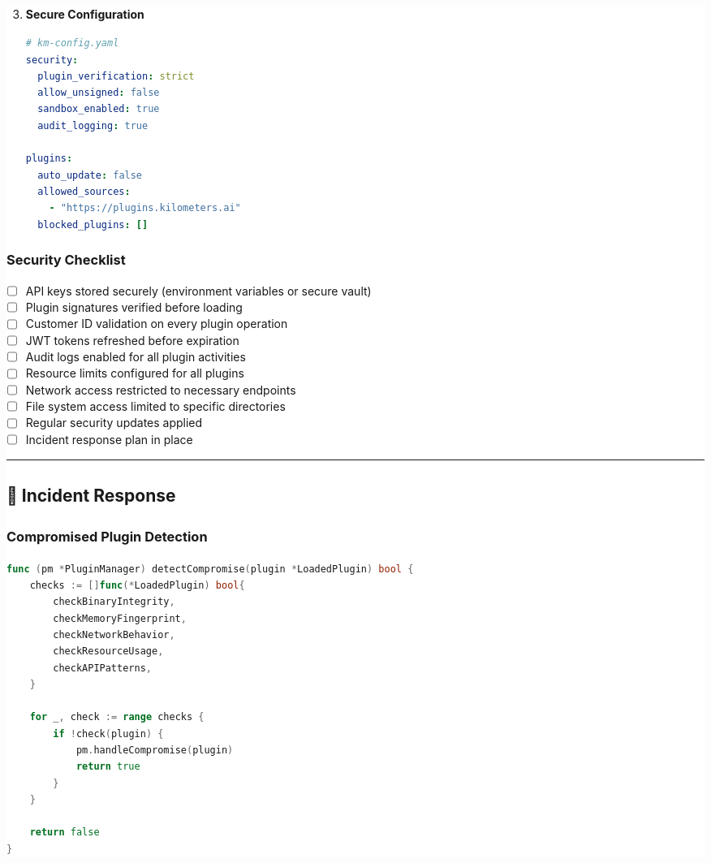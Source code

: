 3. **Secure Configuration**
   ```yaml
   # km-config.yaml
   security:
     plugin_verification: strict
     allow_unsigned: false
     sandbox_enabled: true
     audit_logging: true
   
   plugins:
     auto_update: false
     allowed_sources:
       - "https://plugins.kilometers.ai"
     blocked_plugins: []
   ```

### **Security Checklist**

- [ ] API keys stored securely (environment variables or secure vault)
- [ ] Plugin signatures verified before loading
- [ ] Customer ID validation on every plugin operation
- [ ] JWT tokens refreshed before expiration
- [ ] Audit logs enabled for all plugin activities
- [ ] Resource limits configured for all plugins
- [ ] Network access restricted to necessary endpoints
- [ ] File system access limited to specific directories
- [ ] Regular security updates applied
- [ ] Incident response plan in place

---

## 🚨 **Incident Response**

### **Compromised Plugin Detection**

```go
func (pm *PluginManager) detectCompromise(plugin *LoadedPlugin) bool {
    checks := []func(*LoadedPlugin) bool{
        checkBinaryIntegrity,
        checkMemoryFingerprint,
        checkNetworkBehavior,
        checkResourceUsage,
        checkAPIPatterns,
    }
    
    for _, check := range checks {
        if !check(plugin) {
            pm.handleCompromise(plugin)
            return true
        }
    }
    
    return false
}
```

